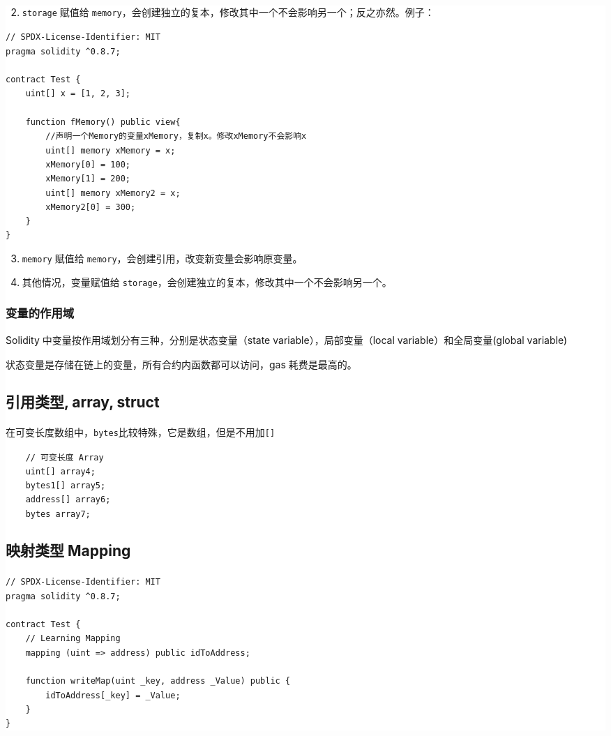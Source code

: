 2. `storage` 赋值给 `memory`，会创建独立的复本，修改其中一个不会影响另一个；反之亦然。例子：

```sol
// SPDX-License-Identifier: MIT
pragma solidity ^0.8.7;

contract Test {
    uint[] x = [1, 2, 3];

    function fMemory() public view{
        //声明一个Memory的变量xMemory，复制x。修改xMemory不会影响x
        uint[] memory xMemory = x;
        xMemory[0] = 100;
        xMemory[1] = 200;
        uint[] memory xMemory2 = x;
        xMemory2[0] = 300;
    }
}
```

3. `memory` 赋值给 `memory`，会创建引用，改变新变量会影响原变量。

4. 其他情况，变量赋值给 `storage`，会创建独立的复本，修改其中一个不会影响另一个。

### 变量的作用域

Solidity 中变量按作用域划分有三种，分别是状态变量（state variable），局部变量（local variable）和全局变量(global variable)

状态变量是存储在链上的变量，所有合约内函数都可以访问，gas 耗费是最高的。

## 引用类型, array, struct

在可变长度数组中，`bytes`比较特殊，它是数组，但是不用加`[]`

```sol
    // 可变长度 Array
    uint[] array4;
    bytes1[] array5;
    address[] array6;
    bytes array7;
```

## 映射类型 Mapping

```sol
// SPDX-License-Identifier: MIT
pragma solidity ^0.8.7;

contract Test {
    // Learning Mapping
    mapping (uint => address) public idToAddress;

    function writeMap(uint _key, address _Value) public {
        idToAddress[_key] = _Value;
    }
}
```
